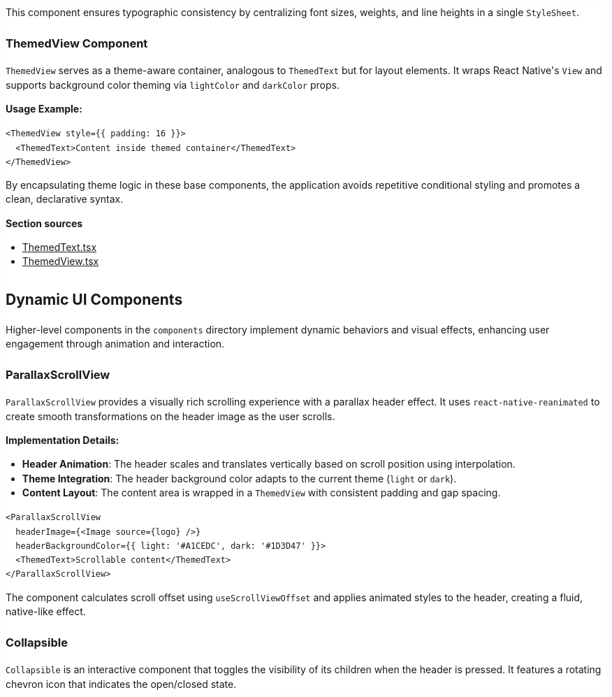 This component ensures typographic consistency by centralizing font sizes, weights, and line heights in a single `StyleSheet`.

### ThemedView Component
`ThemedView` serves as a theme-aware container, analogous to `ThemedText` but for layout elements. It wraps React Native's `View` and supports background color theming via `lightColor` and `darkColor` props.

**Usage Example:**
```tsx
<ThemedView style={{ padding: 16 }}>
  <ThemedText>Content inside themed container</ThemedText>
</ThemedView>
```

By encapsulating theme logic in these base components, the application avoids repetitive conditional styling and promotes a clean, declarative syntax.

**Section sources**
- [ThemedText.tsx](file://mobile/components/ThemedText.tsx#L1-L60)
- [ThemedView.tsx](file://mobile/components/ThemedView.tsx#L1-L14)

## Dynamic UI Components

Higher-level components in the `components` directory implement dynamic behaviors and visual effects, enhancing user engagement through animation and interaction.

### ParallaxScrollView
`ParallaxScrollView` provides a visually rich scrolling experience with a parallax header effect. It uses `react-native-reanimated` to create smooth transformations on the header image as the user scrolls.

**Implementation Details:**
- **Header Animation**: The header scales and translates vertically based on scroll position using interpolation.
- **Theme Integration**: The header background color adapts to the current theme (`light` or `dark`).
- **Content Layout**: The content area is wrapped in a `ThemedView` with consistent padding and gap spacing.

```tsx
<ParallaxScrollView
  headerImage={<Image source={logo} />}
  headerBackgroundColor={{ light: '#A1CEDC', dark: '#1D3D47' }}>
  <ThemedText>Scrollable content</ThemedText>
</ParallaxScrollView>
```

The component calculates scroll offset using `useScrollViewOffset` and applies animated styles to the header, creating a fluid, native-like effect.

### Collapsible
`Collapsible` is an interactive component that toggles the visibility of its children when the header is pressed. It features a rotating chevron icon that indicates the open/closed state.
